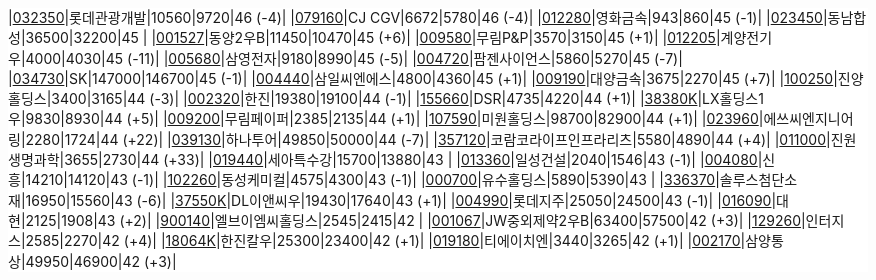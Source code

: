 |[032350](https://finance.daum.net/quotes/A032350)|롯데관광개발|10560|9720|46 (-4)|
|[079160](https://finance.daum.net/quotes/A079160)|CJ CGV|6672|5780|46 (-4)|
|[012280](https://finance.daum.net/quotes/A012280)|영화금속|943|860|45 (-1)|
|[023450](https://finance.daum.net/quotes/A023450)|동남합성|36500|32200|45 |
|[001527](https://finance.daum.net/quotes/A001527)|동양2우B|11450|10470|45 (+6)|
|[009580](https://finance.daum.net/quotes/A009580)|무림P&P|3570|3150|45 (+1)|
|[012205](https://finance.daum.net/quotes/A012205)|계양전기우|4000|4030|45 (-11)|
|[005680](https://finance.daum.net/quotes/A005680)|삼영전자|9180|8990|45 (-5)|
|[004720](https://finance.daum.net/quotes/A004720)|팜젠사이언스|5860|5270|45 (-7)|
|[034730](https://finance.daum.net/quotes/A034730)|SK|147000|146700|45 (-1)|
|[004440](https://finance.daum.net/quotes/A004440)|삼일씨엔에스|4800|4360|45 (+1)|
|[009190](https://finance.daum.net/quotes/A009190)|대양금속|3675|2270|45 (+7)|
|[100250](https://finance.daum.net/quotes/A100250)|진양홀딩스|3400|3165|44 (-3)|
|[002320](https://finance.daum.net/quotes/A002320)|한진|19380|19100|44 (-1)|
|[155660](https://finance.daum.net/quotes/A155660)|DSR|4735|4220|44 (+1)|
|[38380K](https://finance.daum.net/quotes/A38380K)|LX홀딩스1우|9830|8930|44 (+5)|
|[009200](https://finance.daum.net/quotes/A009200)|무림페이퍼|2385|2135|44 (+1)|
|[107590](https://finance.daum.net/quotes/A107590)|미원홀딩스|98700|82900|44 (+1)|
|[023960](https://finance.daum.net/quotes/A023960)|에쓰씨엔지니어링|2280|1724|44 (+22)|
|[039130](https://finance.daum.net/quotes/A039130)|하나투어|49850|50000|44 (-7)|
|[357120](https://finance.daum.net/quotes/A357120)|코람코라이프인프라리츠|5580|4890|44 (+4)|
|[011000](https://finance.daum.net/quotes/A011000)|진원생명과학|3655|2730|44 (+33)|
|[019440](https://finance.daum.net/quotes/A019440)|세아특수강|15700|13880|43 |
|[013360](https://finance.daum.net/quotes/A013360)|일성건설|2040|1546|43 (-1)|
|[004080](https://finance.daum.net/quotes/A004080)|신흥|14210|14120|43 (-1)|
|[102260](https://finance.daum.net/quotes/A102260)|동성케미컬|4575|4300|43 (-1)|
|[000700](https://finance.daum.net/quotes/A000700)|유수홀딩스|5890|5390|43 |
|[336370](https://finance.daum.net/quotes/A336370)|솔루스첨단소재|16950|15560|43 (-6)|
|[37550K](https://finance.daum.net/quotes/A37550K)|DL이앤씨우|19430|17640|43 (+1)|
|[004990](https://finance.daum.net/quotes/A004990)|롯데지주|25050|24500|43 (-1)|
|[016090](https://finance.daum.net/quotes/A016090)|대현|2125|1908|43 (+2)|
|[900140](https://finance.daum.net/quotes/A900140)|엘브이엠씨홀딩스|2545|2415|42 |
|[001067](https://finance.daum.net/quotes/A001067)|JW중외제약2우B|63400|57500|42 (+3)|
|[129260](https://finance.daum.net/quotes/A129260)|인터지스|2585|2270|42 (+4)|
|[18064K](https://finance.daum.net/quotes/A18064K)|한진칼우|25300|23400|42 (+1)|
|[019180](https://finance.daum.net/quotes/A019180)|티에이치엔|3440|3265|42 (+1)|
|[002170](https://finance.daum.net/quotes/A002170)|삼양통상|49950|46900|42 (+3)|